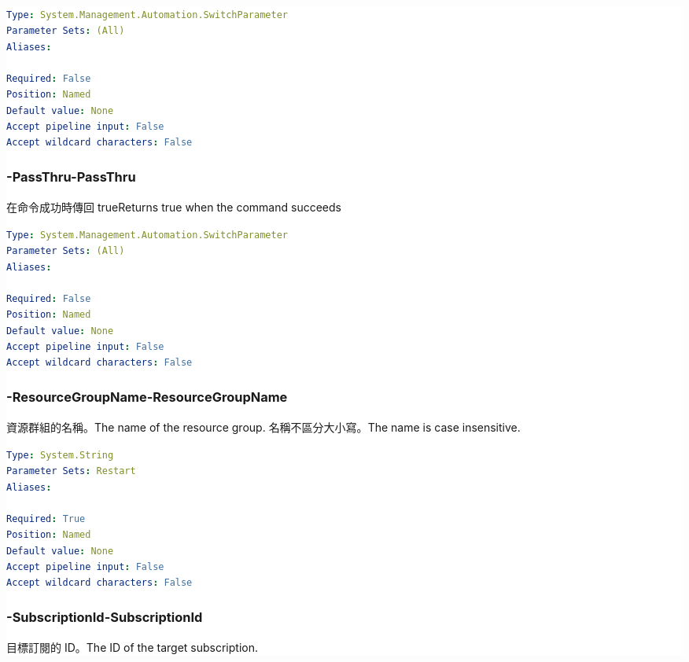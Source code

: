 ```yaml
Type: System.Management.Automation.SwitchParameter
Parameter Sets: (All)
Aliases:

Required: False
Position: Named
Default value: None
Accept pipeline input: False
Accept wildcard characters: False
```

### <span data-ttu-id="fe6ae-125">-PassThru</span><span class="sxs-lookup"><span data-stu-id="fe6ae-125">-PassThru</span></span>
<span data-ttu-id="fe6ae-126">在命令成功時傳回 true</span><span class="sxs-lookup"><span data-stu-id="fe6ae-126">Returns true when the command succeeds</span></span>

```yaml
Type: System.Management.Automation.SwitchParameter
Parameter Sets: (All)
Aliases:

Required: False
Position: Named
Default value: None
Accept pipeline input: False
Accept wildcard characters: False
```

### <span data-ttu-id="fe6ae-127">-ResourceGroupName</span><span class="sxs-lookup"><span data-stu-id="fe6ae-127">-ResourceGroupName</span></span>
<span data-ttu-id="fe6ae-128">資源群組的名稱。</span><span class="sxs-lookup"><span data-stu-id="fe6ae-128">The name of the resource group.</span></span>
<span data-ttu-id="fe6ae-129">名稱不區分大小寫。</span><span class="sxs-lookup"><span data-stu-id="fe6ae-129">The name is case insensitive.</span></span>

```yaml
Type: System.String
Parameter Sets: Restart
Aliases:

Required: True
Position: Named
Default value: None
Accept pipeline input: False
Accept wildcard characters: False
```

### <span data-ttu-id="fe6ae-130">-SubscriptionId</span><span class="sxs-lookup"><span data-stu-id="fe6ae-130">-SubscriptionId</span></span>
<span data-ttu-id="fe6ae-131">目標訂閱的 ID。</span><span class="sxs-lookup"><span data-stu-id="fe6ae-131">The ID of the target subscription.</span></span>
